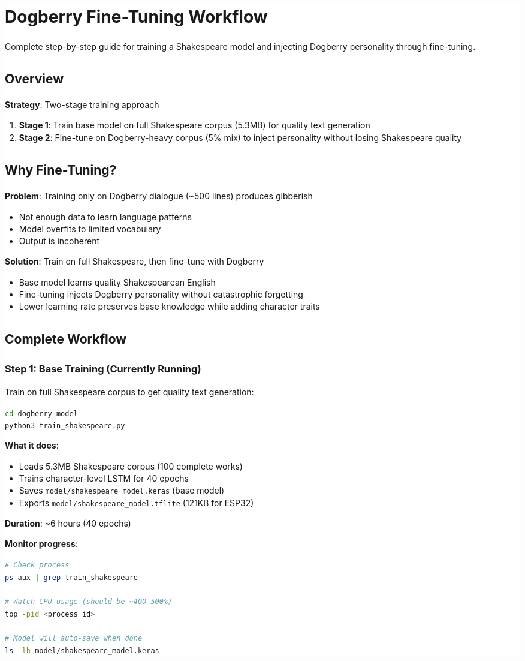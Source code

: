 # Dogberry Fine-Tuning Workflow

Complete step-by-step guide for training a Shakespeare model and injecting Dogberry personality through fine-tuning.

## Overview

**Strategy**: Two-stage training approach
1. **Stage 1**: Train base model on full Shakespeare corpus (5.3MB) for quality text generation
2. **Stage 2**: Fine-tune on Dogberry-heavy corpus (5% mix) to inject personality without losing Shakespeare quality

## Why Fine-Tuning?

**Problem**: Training only on Dogberry dialogue (~500 lines) produces gibberish
- Not enough data to learn language patterns
- Model overfits to limited vocabulary
- Output is incoherent

**Solution**: Train on full Shakespeare, then fine-tune with Dogberry
- Base model learns quality Shakespearean English
- Fine-tuning injects Dogberry personality without catastrophic forgetting
- Lower learning rate preserves base knowledge while adding character traits

## Complete Workflow

### Step 1: Base Training (Currently Running)

Train on full Shakespeare corpus to get quality text generation:

```bash
cd dogberry-model
python3 train_shakespeare.py
```

**What it does**:
- Loads 5.3MB Shakespeare corpus (100 complete works)
- Trains character-level LSTM for 40 epochs
- Saves `model/shakespeare_model.keras` (base model)
- Exports `model/shakespeare_model.tflite` (121KB for ESP32)

**Duration**: ~6 hours (40 epochs)

**Monitor progress**:
```bash
# Check process
ps aux | grep train_shakespeare

# Watch CPU usage (should be ~400-500%)
top -pid <process_id>

# Model will auto-save when done
ls -lh model/shakespeare_model.keras
```
